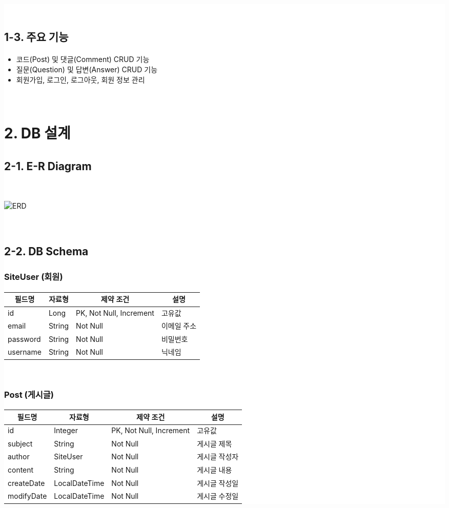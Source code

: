 
<br>


## 1-3. 주요 기능


* 코드(Post) 및 댓글(Comment) CRUD 기능
* 질문(Question) 및 답변(Answer) CRUD 기능
* 회원가입, 로그인, 로그아웃, 회원 정보 관리

<br>

# 2. DB 설계

## 2-1. E-R Diagram

<br>

<img width="800" alt="ERD" src="https://github.com/code-six/we-code-0509/assets/165545220/74d42c57-966f-4f94-bf18-8e0b4a8998d0"><br>

<br>


## 2-2. DB Schema


### **SiteUser (회원)**

| 필드명 | 자료형 | 제약 조건 | 설명 |
| --- | --- | --- | --- |
| id | Long | PK, Not Null, Increment | 고유값 |
| email | String | Not Null | 이메일 주소 |
| password | String | Not Null | 비밀번호 |
| username | String | Not Null | 닉네임 |

<br>

### **Post (게시글)**

| 필드명 | 자료형 | 제약 조건 | 설명 |
| --- | --- | --- | --- |
| id | Integer | PK, Not Null, Increment | 고유값 |
| subject | String | Not Null | 게시글 제목 |
| author | SiteUser | Not Null | 게시글 작성자 |
| content | String | Not Null | 게시글 내용 |
| createDate | LocalDateTime | Not Null | 게시글 작성일 |
| modifyDate | LocalDateTime | Not Null | 게시글 수정일 |

